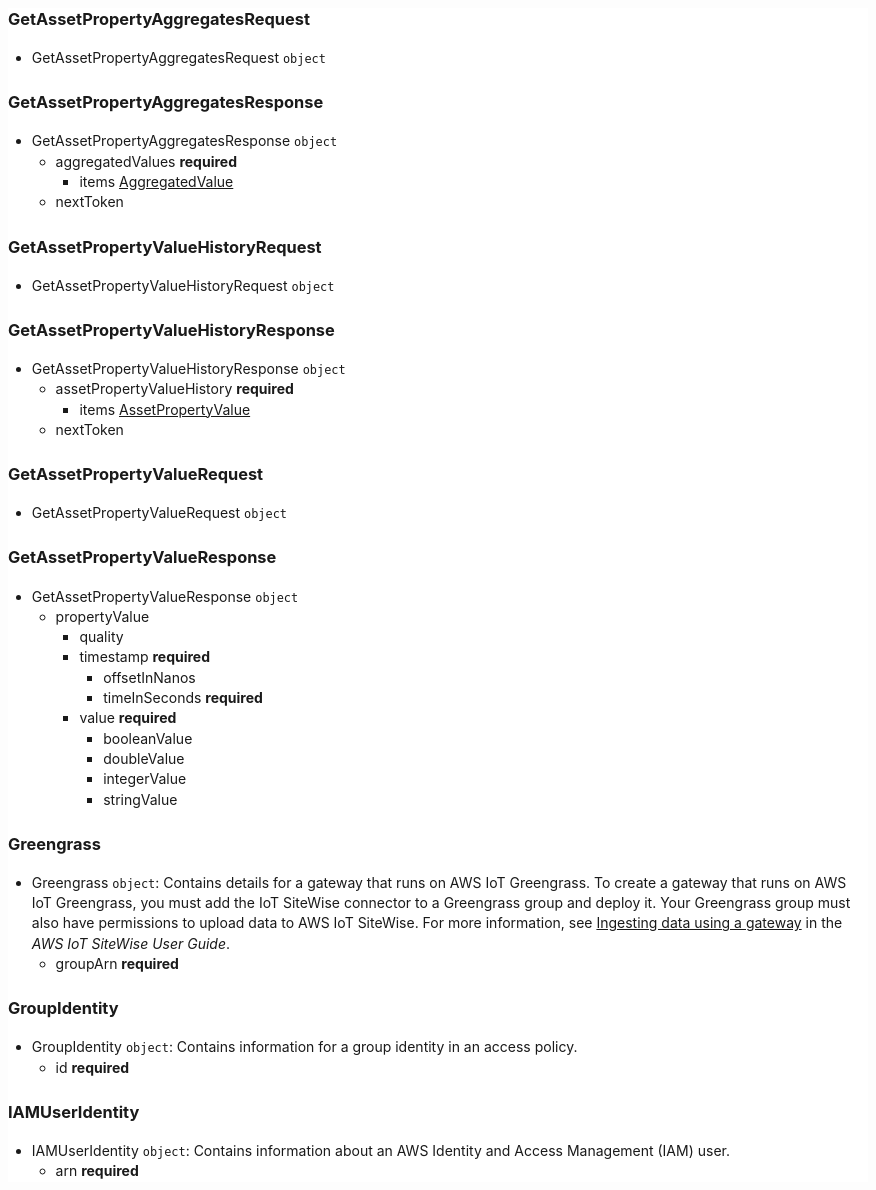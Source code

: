 ### GetAssetPropertyAggregatesRequest
* GetAssetPropertyAggregatesRequest `object`

### GetAssetPropertyAggregatesResponse
* GetAssetPropertyAggregatesResponse `object`
  * aggregatedValues **required**
    * items [AggregatedValue](#aggregatedvalue)
  * nextToken

### GetAssetPropertyValueHistoryRequest
* GetAssetPropertyValueHistoryRequest `object`

### GetAssetPropertyValueHistoryResponse
* GetAssetPropertyValueHistoryResponse `object`
  * assetPropertyValueHistory **required**
    * items [AssetPropertyValue](#assetpropertyvalue)
  * nextToken

### GetAssetPropertyValueRequest
* GetAssetPropertyValueRequest `object`

### GetAssetPropertyValueResponse
* GetAssetPropertyValueResponse `object`
  * propertyValue
    * quality
    * timestamp **required**
      * offsetInNanos
      * timeInSeconds **required**
    * value **required**
      * booleanValue
      * doubleValue
      * integerValue
      * stringValue

### Greengrass
* Greengrass `object`: Contains details for a gateway that runs on AWS IoT Greengrass. To create a gateway that runs on AWS IoT Greengrass, you must add the IoT SiteWise connector to a Greengrass group and deploy it. Your Greengrass group must also have permissions to upload data to AWS IoT SiteWise. For more information, see <a href="https://docs.aws.amazon.com/iot-sitewise/latest/userguide/gateway-connector.html">Ingesting data using a gateway</a> in the <i>AWS IoT SiteWise User Guide</i>.
  * groupArn **required**

### GroupIdentity
* GroupIdentity `object`: Contains information for a group identity in an access policy.
  * id **required**

### IAMUserIdentity
* IAMUserIdentity `object`: Contains information about an AWS Identity and Access Management (IAM) user.
  * arn **required**
